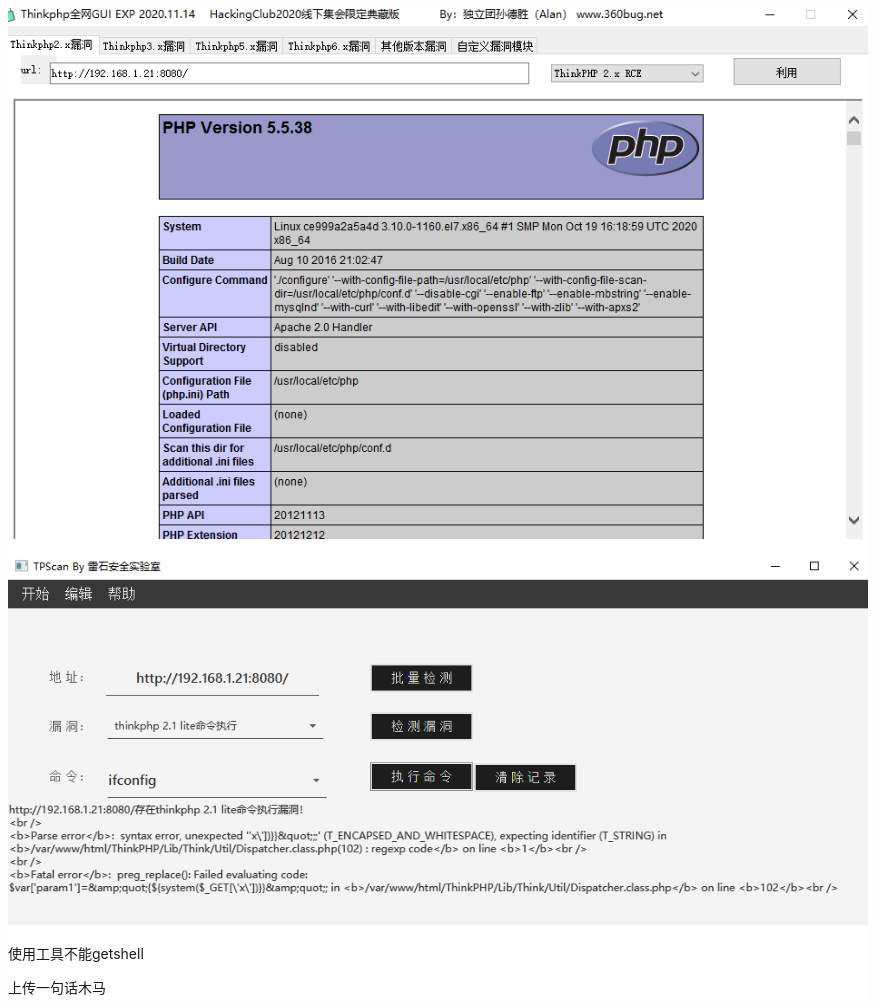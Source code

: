 [![img](assets/1696730458308-33d3ca0b-4f98-464d-9988-2f855d4370e2.png)](https://img2020.cnblogs.com/blog/1863419/202112/1863419-20211224203044863-1937443136.png)

[![img](assets/1696730458310-41ca9436-763b-4fed-be02-d11239b35f45.png)](https://img2020.cnblogs.com/blog/1863419/202112/1863419-20211224203112884-159295807.png)

使用工具不能getshell

上传一句话木马
